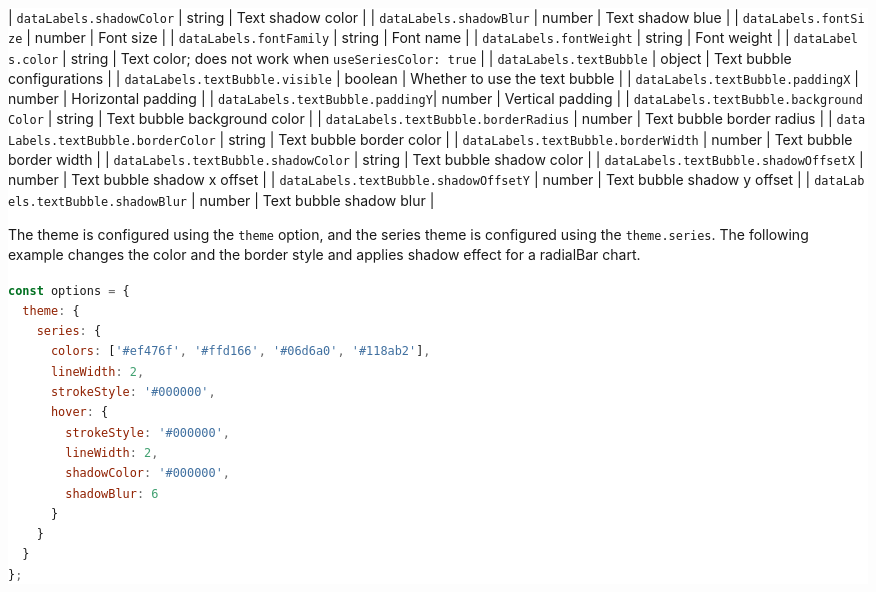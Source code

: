 | `dataLabels.shadowColor` | string | Text shadow color |
| `dataLabels.shadowBlur` | number | Text shadow blue |
| `dataLabels.fontSize` | number | Font size |
| `dataLabels.fontFamily` | string | Font name |
| `dataLabels.fontWeight` | string | Font weight |
| `dataLabels.color` | string | Text color; does not work when `useSeriesColor: true` |
| `dataLabels.textBubble` | object | Text bubble configurations |
| `dataLabels.textBubble.visible` | boolean | Whether to use the text bubble |
| `dataLabels.textBubble.paddingX` | number | Horizontal padding |
| `dataLabels.textBubble.paddingY`| number | Vertical padding |
| `dataLabels.textBubble.backgroundColor` | string | Text bubble background color |
| `dataLabels.textBubble.borderRadius` | number | Text bubble border radius |
| `dataLabels.textBubble.borderColor` | string | Text bubble border color |
| `dataLabels.textBubble.borderWidth` | number | Text bubble border width |
| `dataLabels.textBubble.shadowColor` | string | Text bubble shadow color |
| `dataLabels.textBubble.shadowOffsetX` | number | Text bubble shadow x offset |
| `dataLabels.textBubble.shadowOffsetY` | number | Text bubble shadow y offset |
| `dataLabels.textBubble.shadowBlur` | number | Text bubble shadow blur |

The theme is configured using the `theme` option, and the series theme is configured using the `theme.series`. The following example changes the color and the border style and applies shadow effect for a radialBar chart.

```js
const options = {
  theme: {
    series: {
      colors: ['#ef476f', '#ffd166', '#06d6a0', '#118ab2'],
      lineWidth: 2,
      strokeStyle: '#000000',
      hover: {
        strokeStyle: '#000000',
        lineWidth: 2,
        shadowColor: '#000000',
        shadowBlur: 6
      }
    }
  }
};
```

